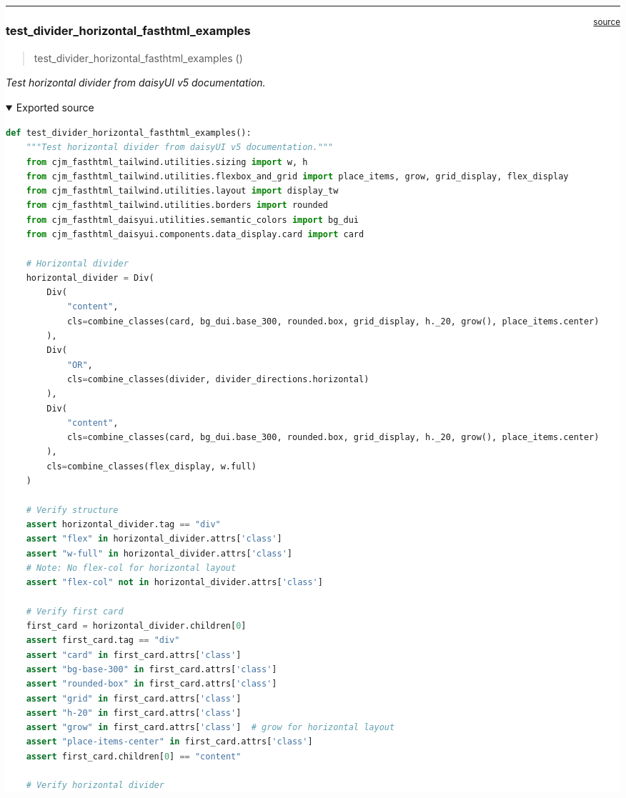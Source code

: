 ------------------------------------------------------------------------

<a
href="https://github.com/cj-mills/cjm-fasthtml-daisyui/blob/main/cjm_fasthtml_daisyui/components/layout/divider.py#L176"
target="_blank" style="float:right; font-size:smaller">source</a>

### test_divider_horizontal_fasthtml_examples

>  test_divider_horizontal_fasthtml_examples ()

*Test horizontal divider from daisyUI v5 documentation.*

<details open class="code-fold">
<summary>Exported source</summary>

``` python
def test_divider_horizontal_fasthtml_examples():
    """Test horizontal divider from daisyUI v5 documentation."""
    from cjm_fasthtml_tailwind.utilities.sizing import w, h
    from cjm_fasthtml_tailwind.utilities.flexbox_and_grid import place_items, grow, grid_display, flex_display
    from cjm_fasthtml_tailwind.utilities.layout import display_tw
    from cjm_fasthtml_tailwind.utilities.borders import rounded
    from cjm_fasthtml_daisyui.utilities.semantic_colors import bg_dui
    from cjm_fasthtml_daisyui.components.data_display.card import card
    
    # Horizontal divider
    horizontal_divider = Div(
        Div(
            "content",
            cls=combine_classes(card, bg_dui.base_300, rounded.box, grid_display, h._20, grow(), place_items.center)
        ),
        Div(
            "OR",
            cls=combine_classes(divider, divider_directions.horizontal)
        ),
        Div(
            "content",
            cls=combine_classes(card, bg_dui.base_300, rounded.box, grid_display, h._20, grow(), place_items.center)
        ),
        cls=combine_classes(flex_display, w.full)
    )
    
    # Verify structure
    assert horizontal_divider.tag == "div"
    assert "flex" in horizontal_divider.attrs['class']
    assert "w-full" in horizontal_divider.attrs['class']
    # Note: No flex-col for horizontal layout
    assert "flex-col" not in horizontal_divider.attrs['class']
    
    # Verify first card
    first_card = horizontal_divider.children[0]
    assert first_card.tag == "div"
    assert "card" in first_card.attrs['class']
    assert "bg-base-300" in first_card.attrs['class']
    assert "rounded-box" in first_card.attrs['class']
    assert "grid" in first_card.attrs['class']
    assert "h-20" in first_card.attrs['class']
    assert "grow" in first_card.attrs['class']  # grow for horizontal layout
    assert "place-items-center" in first_card.attrs['class']
    assert first_card.children[0] == "content"
    
    # Verify horizontal divider
```